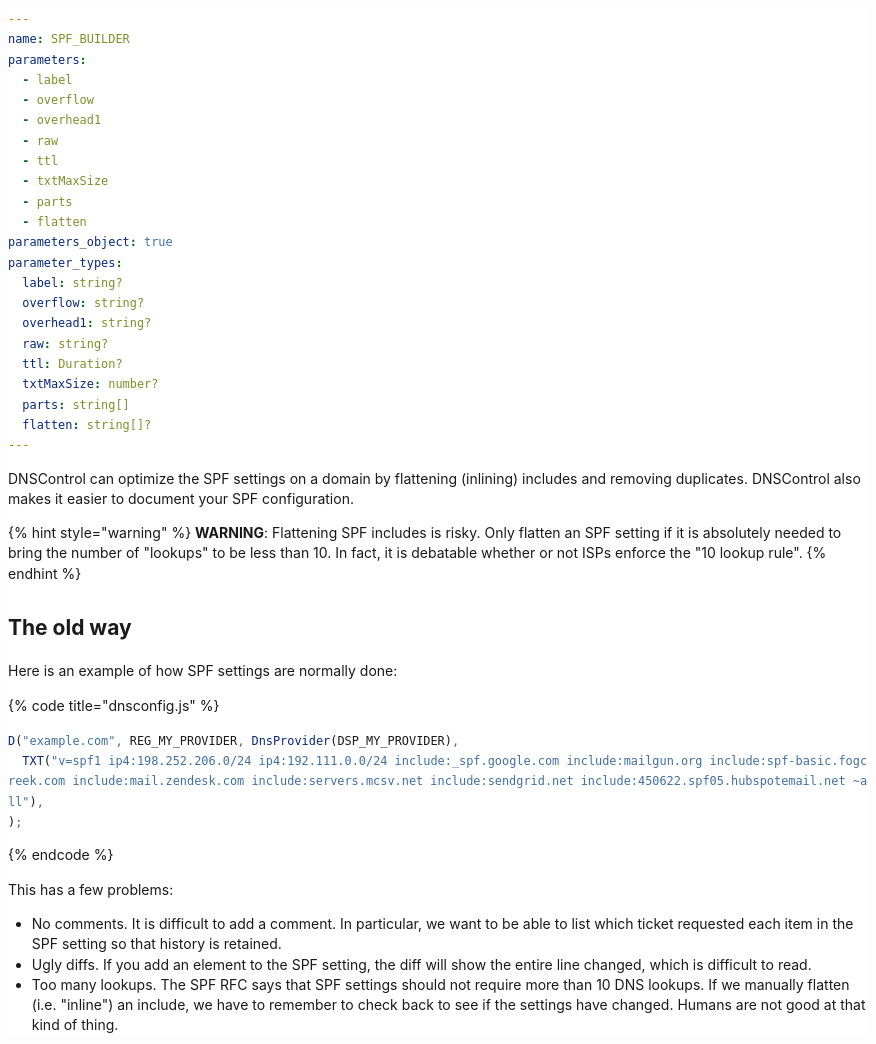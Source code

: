 ```yaml
---
name: SPF_BUILDER
parameters:
  - label
  - overflow
  - overhead1
  - raw
  - ttl
  - txtMaxSize
  - parts
  - flatten
parameters_object: true
parameter_types:
  label: string?
  overflow: string?
  overhead1: string?
  raw: string?
  ttl: Duration?
  txtMaxSize: number?
  parts: string[]
  flatten: string[]?
---
```


DNSControl can optimize the SPF settings on a domain by flattening
(inlining) includes and removing duplicates. DNSControl also makes
it easier to document your SPF configuration.

{% hint style="warning" %}
**WARNING**: Flattening SPF includes is risky.  Only flatten an SPF
setting if it is absolutely needed to bring the number of "lookups"
to be less than 10. In fact, it is debatable whether or not ISPs
enforce the "10 lookup rule".
{% endhint %}


## The old way

Here is an example of how SPF settings are normally done:

{% code title="dnsconfig.js" %}
```javascript
D("example.com", REG_MY_PROVIDER, DnsProvider(DSP_MY_PROVIDER),
  TXT("v=spf1 ip4:198.252.206.0/24 ip4:192.111.0.0/24 include:_spf.google.com include:mailgun.org include:spf-basic.fogcreek.com include:mail.zendesk.com include:servers.mcsv.net include:sendgrid.net include:450622.spf05.hubspotemail.net ~all"),
);
```
{% endcode %}

This has a few problems:

* No comments. It is difficult to add a comment. In particular, we want to be able to list which ticket requested each item in the SPF setting so that history is retained.
* Ugly diffs.  If you add an element to the SPF setting, the diff will show the entire line changed, which is difficult to read.
* Too many lookups. The SPF RFC says that SPF settings should not require more than 10 DNS lookups. If we manually flatten (i.e. "inline") an include, we have to remember to check back to see if the settings have changed. Humans are not good at that kind of thing.
